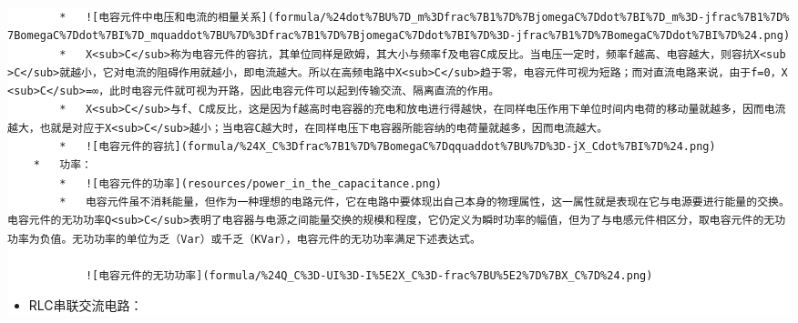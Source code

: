            *   ![电容元件中电压和电流的相量关系](formula/%24dot%7BU%7D_m%3Dfrac%7B1%7D%7BjomegaC%7Ddot%7BI%7D_m%3D-jfrac%7B1%7D%7BomegaC%7Ddot%7BI%7D_mquaddot%7BU%7D%3Dfrac%7B1%7D%7BjomegaC%7Ddot%7BI%7D%3D-jfrac%7B1%7D%7BomegaC%7Ddot%7BI%7D%24.png)
            *   X<sub>C</sub>称为电容元件的容抗，其单位同样是欧姆，其大小与频率f及电容C成反比。当电压一定时，频率f越高、电容越大，则容抗X<sub>C</sub>就越小，它对电流的阻碍作用就越小，即电流越大。所以在高频电路中X<sub>C</sub>趋于零，电容元件可视为短路；而对直流电路来说，由于f=0，X<sub>C</sub>=∞，此时电容元件就可视为开路，因此电容元件可以起到传输交流、隔离直流的作用。
            *   X<sub>C</sub>与f、C成反比，这是因为f越高时电容器的充电和放电进行得越快，在同样电压作用下单位时间内电荷的移动量就越多，因而电流越大，也就是对应于X<sub>C</sub>越小；当电容C越大时，在同样电压下电容器所能容纳的电荷量就越多，因而电流越大。
            *   ![电容元件的容抗](formula/%24X_C%3Dfrac%7B1%7D%7BomegaC%7Dqquaddot%7BU%7D%3D-jX_Cdot%7BI%7D%24.png)
        *   功率：
            *   ![电容元件的功率](resources/power_in_the_capacitance.png)
            *   电容元件虽不消耗能量，但作为一种理想的电路元件，它在电路中要体现出自己本身的物理属性，这一属性就是表现在它与电源要进行能量的交换。电容元件的无功功率Q<sub>C</sub>表明了电容器与电源之间能量交换的规模和程度，它仍定义为瞬时功率的幅值，但为了与电感元件相区分，取电容元件的无功功率为负值。无功功率的单位为乏（Var）或千乏（KVar），电容元件的无功功率满足下述表达式。

                ![电容元件的无功功率](formula/%24Q_C%3D-UI%3D-I%5E2X_C%3D-frac%7BU%5E2%7D%7BX_C%7D%24.png)

*   RLC串联交流电路：